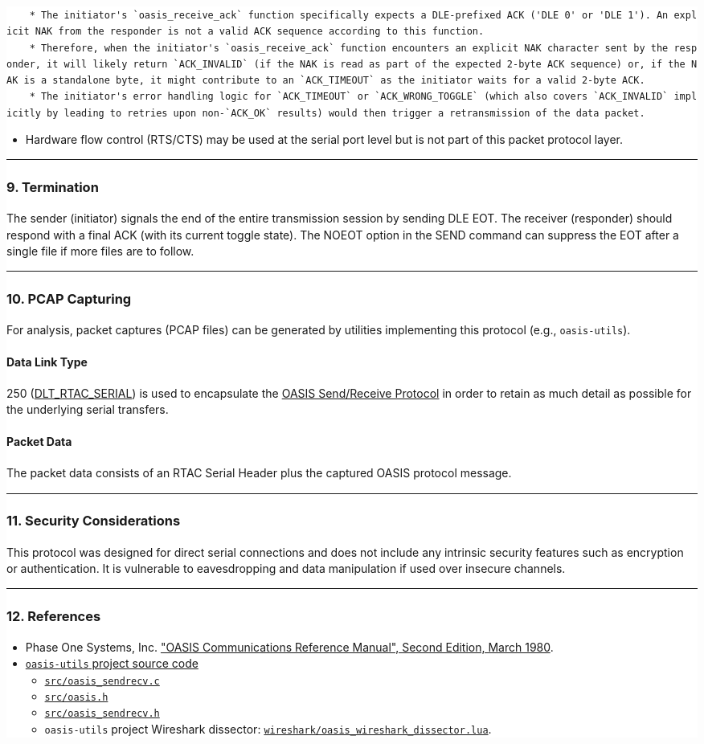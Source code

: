         * The initiator's `oasis_receive_ack` function specifically expects a DLE-prefixed ACK ('DLE 0' or 'DLE 1'). An explicit NAK from the responder is not a valid ACK sequence according to this function.
        * Therefore, when the initiator's `oasis_receive_ack` function encounters an explicit NAK character sent by the responder, it will likely return `ACK_INVALID` (if the NAK is read as part of the expected 2-byte ACK sequence) or, if the NAK is a standalone byte, it might contribute to an `ACK_TIMEOUT` as the initiator waits for a valid 2-byte ACK.
        * The initiator's error handling logic for `ACK_TIMEOUT` or `ACK_WRONG_TOGGLE` (which also covers `ACK_INVALID` implicitly by leading to retries upon non-`ACK_OK` results) would then trigger a retransmission of the data packet.
* Hardware flow control (RTS/CTS) may be used at the serial port level but is not part of this packet protocol layer.

---

### 9. Termination

The sender (initiator) signals the end of the entire transmission session by sending DLE EOT. The receiver (responder) should respond with a final ACK (with its current toggle state). The NOEOT option in the SEND command can suppress the EOT after a single file if more files are to follow.

---

### 10. PCAP Capturing

For analysis, packet captures (PCAP files) can be generated by utilities implementing this protocol (e.g., `oasis-utils`).

#### Data Link Type
250 ([DLT_RTAC_SERIAL](https://www.tcpdump.org/linktypes/LINKTYPE_RTAC_SERIAL.html)) is used to encapsulate the [OASIS Send/Receive Protocol](http://www.bitsavers.org/pdf/phaseOneSystems/oasis/Communications_Reference_Manual_2ed.pdf) in order to retain as much detail as possible for the underlying serial transfers.

#### Packet Data
The packet data consists of an RTAC Serial Header plus the captured OASIS protocol message.

---

### 11. Security Considerations

This protocol was designed for direct serial connections and does not include any intrinsic security features such as encryption or authentication. It is vulnerable to eavesdropping and data manipulation if used over insecure channels.

---

### 12. References

* Phase One Systems, Inc. ["OASIS Communications Reference Manual", Second Edition, March 1980](http://www.bitsavers.org/pdf/phaseOneSystems/oasis/Communications_Reference_Manual_2ed.pdf).
* [`oasis-utils` project source code](https://github.com/hharte/oasis-utils/tree/main/)
    * [`src/oasis_sendrecv.c`](https://raw.githubusercontent.com/hharte/oasis-utils/refs/heads/main/src/oasis_sendrecv.c)
    * [`src/oasis.h`](https://raw.githubusercontent.com/hharte/oasis-utils/refs/heads/main/src/oasis.h)
    * [`src/oasis_sendrecv.h`](https://raw.githubusercontent.com/hharte/oasis-utils/refs/heads/main/src/oasis_sendrecv.h)
    * `oasis-utils` project Wireshark dissector: [`wireshark/oasis_wireshark_dissector.lua`](https://raw.githubusercontent.com/hharte/oasis-utils/refs/heads/main/wireshark/oasis_wireshark_dissector.lua).